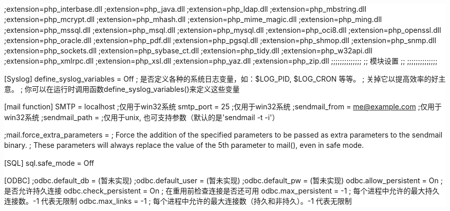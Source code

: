 ;extension=php_interbase.dll
;extension=php_java.dll
;extension=php_ldap.dll
;extension=php_mbstring.dll
;extension=php_mcrypt.dll
;extension=php_mhash.dll
;extension=php_mime_magic.dll
;extension=php_ming.dll
;extension=php_mssql.dll
;extension=php_msql.dll
;extension=php_mysql.dll
;extension=php_oci8.dll
;extension=php_openssl.dll
;extension=php_oracle.dll
;extension=php_pdf.dll
;extension=php_pgsql.dll
;extension=php_shmop.dll
;extension=php_snmp.dll
;extension=php_sockets.dll
;extension=php_sybase_ct.dll
;extension=php_tidy.dll
;extension=php_w32api.dll
;extension=php_xmlrpc.dll
;extension=php_xsl.dll
;extension=php_yaz.dll
;extension=php_zip.dll
;;;;;;;;;;;;;;
;; 模块设置 ;;
;;;;;;;;;;;;;;

[Syslog]
define_syslog_variables = Off
; 是否定义各种的系统日志变量，如：$LOG_PID, $LOG_CRON 等等。
; 关掉它以提高效率的好主意。
; 你可以在运行时调用函数define_syslog_variables()来定义这些变量

[mail function]
SMTP = localhost ;仅用于win32系统
smtp_port = 25 ;仅用于win32系统
;sendmail_from = me@example.com ;仅用于win32系统
;sendmail_path = ;仅用于unix, 也可支持参数（默认的是'sendmail -t -i'）

;mail.force_extra_parameters =
; Force the addition of the specified parameters to be passed as extra parameters to the sendmail binary.
; These parameters will always replace the value of the 5th parameter to mail(), even in safe mode.

[SQL]
sql.safe_mode = Off

[ODBC]
;odbc.default_db = (暂未实现)
;odbc.default_user = (暂未实现)
;odbc.default_pw = (暂未实现)
odbc.allow_persistent = On ; 是否允许持久连接
odbc.check_persistent = On ; 在重用前检查连接是否还可用
odbc.max_persistent = -1 ; 每个进程中允许的最大持久连接数。-1 代表无限制
odbc.max_links = -1 ; 每个进程中允许的最大连接数（持久和非持久）。-1 代表无限制
